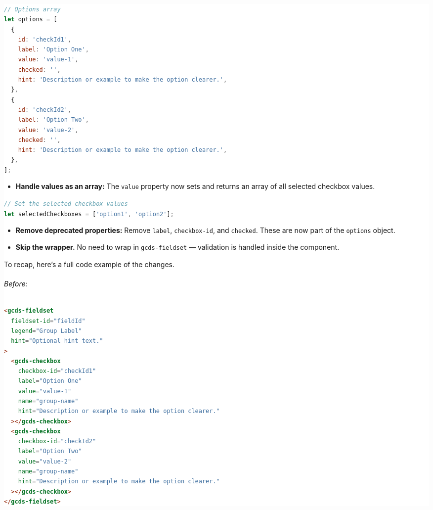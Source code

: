 ```javascript
// Options array
let options = [
  {
    id: 'checkId1',
    label: 'Option One',
    value: 'value-1',
    checked: '',
    hint: 'Description or example to make the option clearer.',
  },
  {
    id: 'checkId2',
    label: 'Option Two',
    value: 'value-2',
    checked: '',
    hint: 'Description or example to make the option clearer.',
  },
];
```

- **Handle values as an array:** The `value` property now sets and returns an array of all selected checkbox values.

```javascript
// Set the selected checkbox values
let selectedCheckboxes = ['option1', 'option2'];
```

- **Remove deprecated properties:** Remove `label`, `checkbox-id`, and `checked`. These are now part of the `options` object.

- **Skip the wrapper.** No need to wrap in `gcds-fieldset` — validation is handled inside the component.

To recap, here’s a full code example of the changes.

###### Before:

```html
<gcds-fieldset
  fieldset-id="fieldId"
  legend="Group Label"
  hint="Optional hint text."
>
  <gcds-checkbox
    checkbox-id="checkId1"
    label="Option One"
    value="value-1"
    name="group-name"
    hint="Description or example to make the option clearer."
  ></gcds-checkbox>
  <gcds-checkbox
    checkbox-id="checkId2"
    label="Option Two"
    value="value-2"
    name="group-name"
    hint="Description or example to make the option clearer."
  ></gcds-checkbox>
</gcds-fieldset>
```
